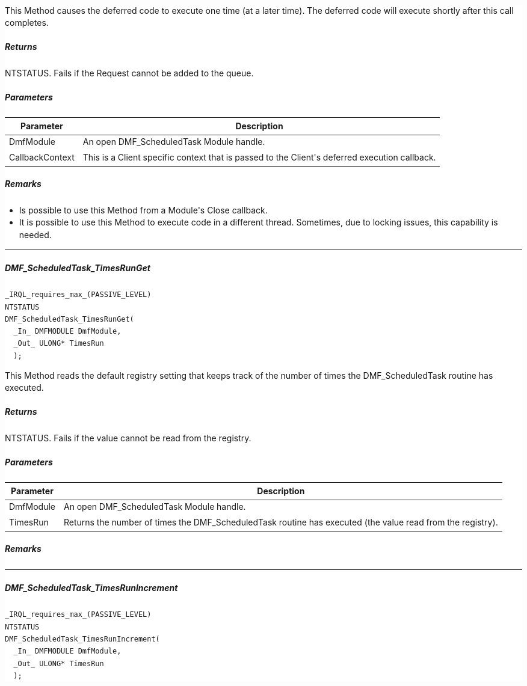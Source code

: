 This Method causes the deferred code to execute one time (at a later time). The deferred code will execute shortly
after this call completes.

##### Returns

NTSTATUS. Fails if the Request cannot be added to the queue.

##### Parameters
Parameter | Description
----|----
DmfModule | An open DMF_ScheduledTask Module handle.
CallbackContext | This is a Client specific context that is passed to the Client's deferred execution callback.

##### Remarks

* Is possible to use this Method from a Module's Close callback.
* It is possible to use this Method to execute code in a different thread. Sometimes, due to locking issues, this capability is needed.

-----------------------------------------------------------------------------------------------------------------------------------

##### DMF_ScheduledTask_TimesRunGet

````
_IRQL_requires_max_(PASSIVE_LEVEL)
NTSTATUS
DMF_ScheduledTask_TimesRunGet(
  _In_ DMFMODULE DmfModule,
  _Out_ ULONG* TimesRun
  );
````

This Method reads the default registry setting that keeps track of the number of times the DMF_ScheduledTask routine has executed.

##### Returns

NTSTATUS. Fails if the value cannot be read from the registry.

##### Parameters
Parameter | Description
----|----
DmfModule | An open DMF_ScheduledTask Module handle.
TimesRun | Returns the number of times the DMF_ScheduledTask routine has executed (the value read from the registry).

##### Remarks

-----------------------------------------------------------------------------------------------------------------------------------

##### DMF_ScheduledTask_TimesRunIncrement

````
_IRQL_requires_max_(PASSIVE_LEVEL)
NTSTATUS
DMF_ScheduledTask_TimesRunIncrement(
  _In_ DMFMODULE DmfModule,
  _Out_ ULONG* TimesRun
  );
````
